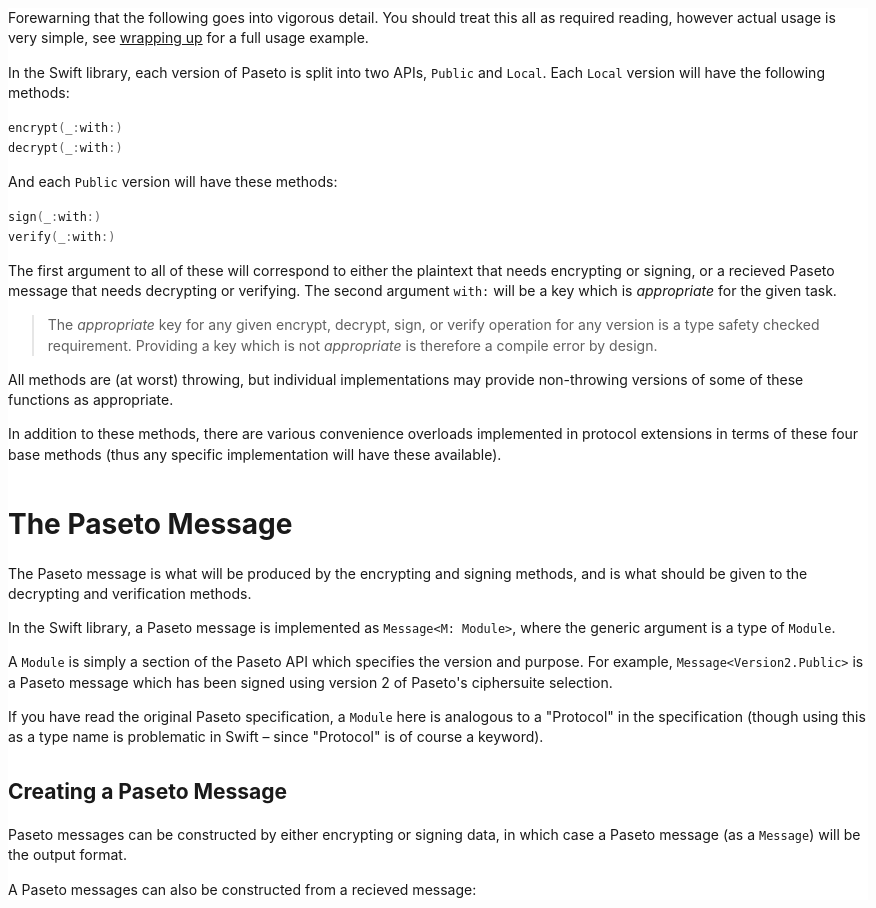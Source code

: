 Forewarning that the following goes into vigorous detail. You should treat
this all as required reading, however actual usage is very simple, see
[wrapping up](#example) for a full usage example.

In the Swift library, each version of Paseto is split into two APIs, `Public` and `Local`.
Each `Local` version will have the following methods:
```swift
encrypt(_:with:)
decrypt(_:with:)
```
And each `Public` version will have these methods:
```swift
sign(_:with:)
verify(_:with:)
```

The first argument to all of these will correspond to either the plaintext
that needs encrypting or signing, or a recieved Paseto message that needs
decrypting or verifying.
The second argument `with:` will be a key which is *appropriate* for the given
task.

> The *appropriate* key for any given encrypt, decrypt, sign, or verify
> operation for any version is a type safety checked requirement. Providing a
> key which is not *appropriate* is therefore a compile error by design.

All methods are (at worst) throwing, but individual implementations may
provide non-throwing versions of some of these functions as appropriate.

In addition to these methods, there are various convenience overloads
implemented in protocol extensions in terms of these four base methods
(thus any specific implementation will have these available).

# The Paseto Message
The Paseto message is what will be produced by the encrypting and signing
methods, and is what should be given to the decrypting and verification methods.

In the Swift library, a Paseto message is implemented as `Message<M: Module>`,
where the generic argument is a type of `Module`.

A `Module` is simply a section of the Paseto API which specifies the version and purpose.
For example, `Message<Version2.Public>` is a Paseto message which has been signed
using version 2 of Paseto's ciphersuite selection.

If you have read the original Paseto specification, a `Module` here is analogous to a "Protocol"
in the specification (though using this as a type name is problematic in Swift – since
"Protocol" is of course a keyword).

## Creating a Paseto Message

Paseto messages can be constructed by either encrypting or signing data,
in which case a Paseto message (as a `Message`) will be the output format.

A Paseto messages can also be constructed from a recieved message:

